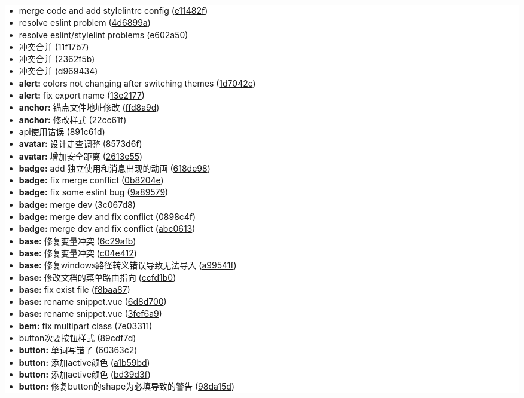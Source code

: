 *  merge code and add stylelintrc config ([e11482f](https://github.com/Rickon-DAFEI/yike-design-dev/commit/e11482f876b7d4bfc56f3c7e25f0ee3388213417))
*  resolve eslint problem ([4d6899a](https://github.com/Rickon-DAFEI/yike-design-dev/commit/4d6899af1896bc88f6e968d2f77b746c625e9cd5))
*  resolve eslint/stylelint problems ([e602a50](https://github.com/Rickon-DAFEI/yike-design-dev/commit/e602a50327b7d94386cb17362b1681e5e255f292))
* 冲突合并 ([11f17b7](https://github.com/Rickon-DAFEI/yike-design-dev/commit/11f17b7427f6652d6bdd1f50c42068e1c70d6d66))
* 冲突合并 ([2362f5b](https://github.com/Rickon-DAFEI/yike-design-dev/commit/2362f5b34a7414c8027fce14fe413189cc7e1052))
* 冲突合并 ([d969434](https://github.com/Rickon-DAFEI/yike-design-dev/commit/d969434f64447ad4614c52380d2c41037c062d04))
* **alert:** colors not changing after switching themes ([1d7042c](https://github.com/Rickon-DAFEI/yike-design-dev/commit/1d7042c08f106f3ab90d6428b72eab932ee9c736))
* **alert:** fix export name ([13e2177](https://github.com/Rickon-DAFEI/yike-design-dev/commit/13e217771ae439fc6641b345e8341f6c0572598c))
* **anchor:** 锚点文件地址修改 ([ffd8a9d](https://github.com/Rickon-DAFEI/yike-design-dev/commit/ffd8a9d6d013dde7d0b7efd889b92bc883794b26))
* **anchor:** 修改样式 ([22cc61f](https://github.com/Rickon-DAFEI/yike-design-dev/commit/22cc61fd924e777028841587c79de18a23f94060))
* api使用错误 ([891c61d](https://github.com/Rickon-DAFEI/yike-design-dev/commit/891c61d6ad810e4ac5b11e5560c25849a14c8c4d))
* **avatar:** 设计走查调整 ([8573d6f](https://github.com/Rickon-DAFEI/yike-design-dev/commit/8573d6ff284a6e5d4d80c3834b70ec9ecaeb5e96))
* **avatar:** 增加安全距离 ([2613e55](https://github.com/Rickon-DAFEI/yike-design-dev/commit/2613e55293124f6eea36f7862a004e4265360181))
* **badge:** add 独立使用和消息出现的动画 ([618de98](https://github.com/Rickon-DAFEI/yike-design-dev/commit/618de9811fd48b8742c783de18d1f7fc11dce973))
* **badge:** fix merge conflict ([0b8204e](https://github.com/Rickon-DAFEI/yike-design-dev/commit/0b8204e14bbef28960f8708880fb6cdbae88c161))
* **badge:** fix some eslint bug ([9a89579](https://github.com/Rickon-DAFEI/yike-design-dev/commit/9a89579b53de01c2188a88a9ead69d227f152b38))
* **badge:** merge dev ([3c067d8](https://github.com/Rickon-DAFEI/yike-design-dev/commit/3c067d8a16891a8acc037d2f2f39efe08ce3ca3e))
* **badge:** merge dev and fix conflict ([0898c4f](https://github.com/Rickon-DAFEI/yike-design-dev/commit/0898c4f5d75fd17f7978a1dadb12d3705a1ac737))
* **badge:** merge dev and fix conflict ([abc0613](https://github.com/Rickon-DAFEI/yike-design-dev/commit/abc06135ce0383d691eff55b3faf2f56991e7e40))
* **base:** 修复变量冲突 ([6c29afb](https://github.com/Rickon-DAFEI/yike-design-dev/commit/6c29afbda9b182f903d175dfd6c6c693cfa1c3b2))
* **base:** 修复变量冲突 ([c04e412](https://github.com/Rickon-DAFEI/yike-design-dev/commit/c04e412cd2e127dab6a92baa1218f1bd8c57222a))
* **base:** 修复windows路径转义错误导致无法导入 ([a99541f](https://github.com/Rickon-DAFEI/yike-design-dev/commit/a99541fb3a0bb61663657fe7e5e3167f22136711))
* **base:** 修改文档的菜单路由指向 ([ccfd1b0](https://github.com/Rickon-DAFEI/yike-design-dev/commit/ccfd1b092e3d479fd321e3a3621b6dd7e7141199))
* **base:** fix exist file ([f8baa87](https://github.com/Rickon-DAFEI/yike-design-dev/commit/f8baa875424c7a27ae7e58899e06a228de58680e))
* **base:** rename snippet.vue ([6d8d700](https://github.com/Rickon-DAFEI/yike-design-dev/commit/6d8d7007eb057c0f50783c589c511cd62cef0632))
* **base:** rename snippet.vue ([3fef6a9](https://github.com/Rickon-DAFEI/yike-design-dev/commit/3fef6a97e4873dae9618b259ef9fddb959fbbdb5))
* **bem:**  fix multipart class ([7e03311](https://github.com/Rickon-DAFEI/yike-design-dev/commit/7e03311b16193f1ebd3bff543d859979a909d3f1))
* button次要按钮样式 ([89cdf7d](https://github.com/Rickon-DAFEI/yike-design-dev/commit/89cdf7d3c1616423022d950c8be4f3887bb80259))
* **button:** 单词写错了 ([60363c2](https://github.com/Rickon-DAFEI/yike-design-dev/commit/60363c22cdff7719f2179f827af959d59101bd73))
* **button:** 添加active颜色 ([a1b59bd](https://github.com/Rickon-DAFEI/yike-design-dev/commit/a1b59bdd72ff76cfaab974fd11ec6c53ab14cd38))
* **button:** 添加active颜色 ([bd39d3f](https://github.com/Rickon-DAFEI/yike-design-dev/commit/bd39d3fe4a21f21005b74b80dd1941b8903238f9))
* **button:** 修复button的shape为必填导致的警告 ([98da15d](https://github.com/Rickon-DAFEI/yike-design-dev/commit/98da15d1cbca69dd1281f6f3dd10fad105f96c48))